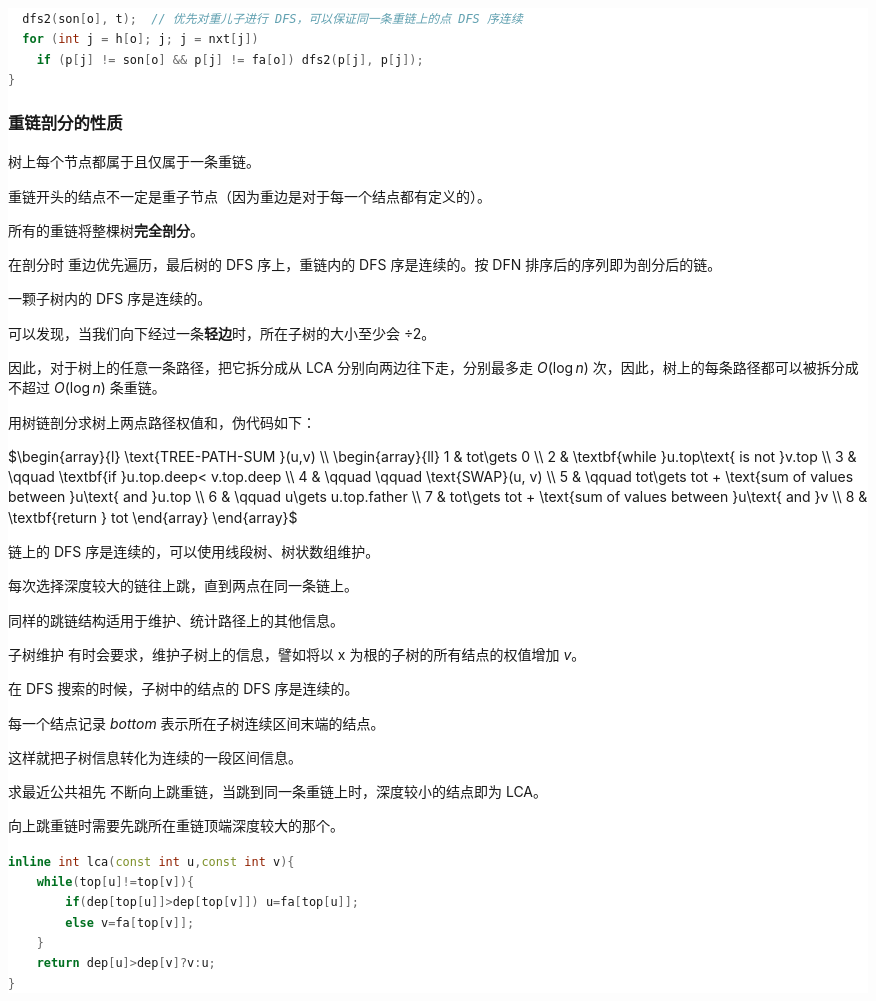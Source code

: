 ```cpp
  dfs2(son[o], t);  // 优先对重儿子进行 DFS，可以保证同一条重链上的点 DFS 序连续
  for (int j = h[o]; j; j = nxt[j])
    if (p[j] != son[o] && p[j] != fa[o]) dfs2(p[j], p[j]);
}
```
### 重链剖分的性质
树上每个节点都属于且仅属于一条重链。

重链开头的结点不一定是重子节点（因为重边是对于每一个结点都有定义的）。

所有的重链将整棵树**完全剖分**。

在剖分时 重边优先遍历，最后树的 $\text{DFS}$ 序上，重链内的 $\text{DFS}$ 序是连续的。按 $\text{DFN}$ 排序后的序列即为剖分后的链。

一颗子树内的 $\text{DFS}$ 序是连续的。

可以发现，当我们向下经过一条**轻边**时，所在子树的大小至少会 $\div 2$。

因此，对于树上的任意一条路径，把它拆分成从 $\text{LCA}$ 分别向两边往下走，分别最多走 $O(\log n)$ 次，因此，树上的每条路径都可以被拆分成不超过 $O(\log n)$ 条重链。

用树链剖分求树上两点路径权值和，伪代码如下：

$\begin{array}{l}
\text{TREE-PATH-SUM }(u,v) \\
\begin{array}{ll}
1 & tot\gets 0 \\
2 & \textbf{while }u.top\text{ is not }v.top \\
3 & \qquad \textbf{if }u.top.deep< v.top.deep \\
4 & \qquad \qquad \text{SWAP}(u, v) \\
5 & \qquad tot\gets tot + \text{sum of values between }u\text{ and }u.top \\
6 & \qquad u\gets u.top.father \\
7 & tot\gets tot + \text{sum of values between }u\text{ and }v \\
8 & \textbf{return } tot 
\end{array}
\end{array}$

链上的 $\text{DFS}$ 序是连续的，可以使用线段树、树状数组维护。

每次选择深度较大的链往上跳，直到两点在同一条链上。

同样的跳链结构适用于维护、统计路径上的其他信息。

子树维护
有时会要求，维护子树上的信息，譬如将以 x 为根的子树的所有结点的权值增加 $v$。

在 $\text{DFS}$ 搜索的时候，子树中的结点的 $\text{DFS}$ 序是连续的。

每一个结点记录 $bottom$ 表示所在子树连续区间末端的结点。

这样就把子树信息转化为连续的一段区间信息。

求最近公共祖先
不断向上跳重链，当跳到同一条重链上时，深度较小的结点即为 $\text{LCA}$。

向上跳重链时需要先跳所在重链顶端深度较大的那个。
```cpp
inline int lca(const int u,const int v){
    while(top[u]!=top[v]){
        if(dep[top[u]]>dep[top[v]]) u=fa[top[u]];
        else v=fa[top[v]];
    }
    return dep[u]>dep[v]?v:u;
}
```
